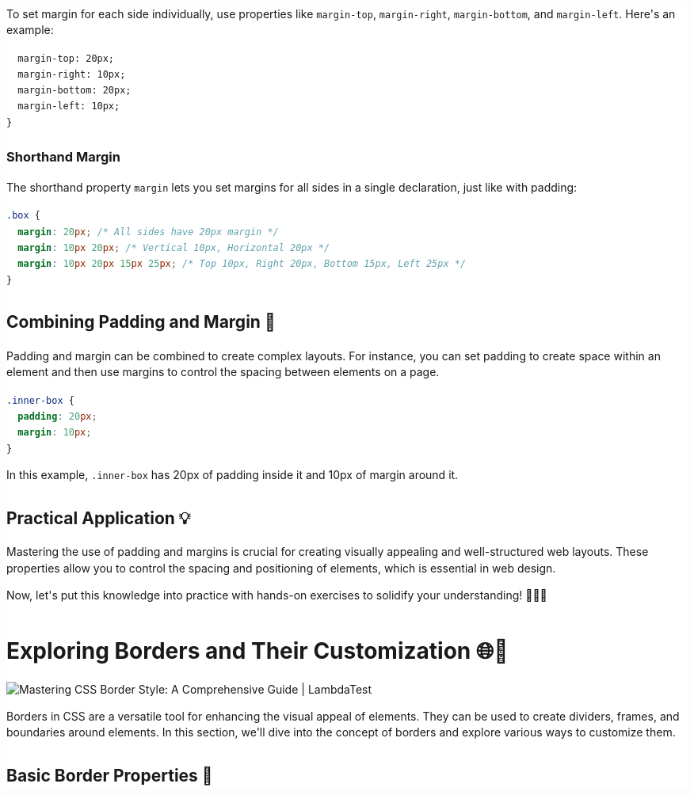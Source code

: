 To set margin for each side individually, use properties like `margin-top`, `margin-right`, `margin-bottom`, and `margin-left`. Here's an example:
``` css.box {
  margin-top: 20px;
  margin-right: 10px;
  margin-bottom: 20px;
  margin-left: 10px;
}
```
### Shorthand Margin

The shorthand property `margin` lets you set margins for all sides in a single declaration, just like with padding:
``` css
.box {
  margin: 20px; /* All sides have 20px margin */
  margin: 10px 20px; /* Vertical 10px, Horizontal 20px */
  margin: 10px 20px 15px 25px; /* Top 10px, Right 20px, Bottom 15px, Left 25px */
}
```
## Combining Padding and Margin 🔄

Padding and margin can be combined to create complex layouts. For instance, you can set padding to create space within an element and then use margins to control the spacing between elements on a page.
``` css
.inner-box {
  padding: 20px;
  margin: 10px;
}
```
In this example, `.inner-box` has 20px of padding inside it and 10px of margin around it.

## Practical Application 💡

Mastering the use of padding and margins is crucial for creating visually appealing and well-structured web layouts. These properties allow you to control the spacing and positioning of elements, which is essential in web design.

Now, let's put this knowledge into practice with hands-on exercises to solidify your understanding! 🚀👩‍💻
# Exploring Borders and Their Customization 🌐🔲
![Mastering CSS Border Style: A Comprehensive Guide | LambdaTest](https://www.lambdatest.com/blog/wp-content/uploads/2023/02/CSS-Borders-2.jpg)

Borders in CSS are a versatile tool for enhancing the visual appeal of elements. They can be used to create dividers, frames, and boundaries around elements. In this section, we'll dive into the concept of borders and explore various ways to customize them.

## Basic Border Properties 📏
